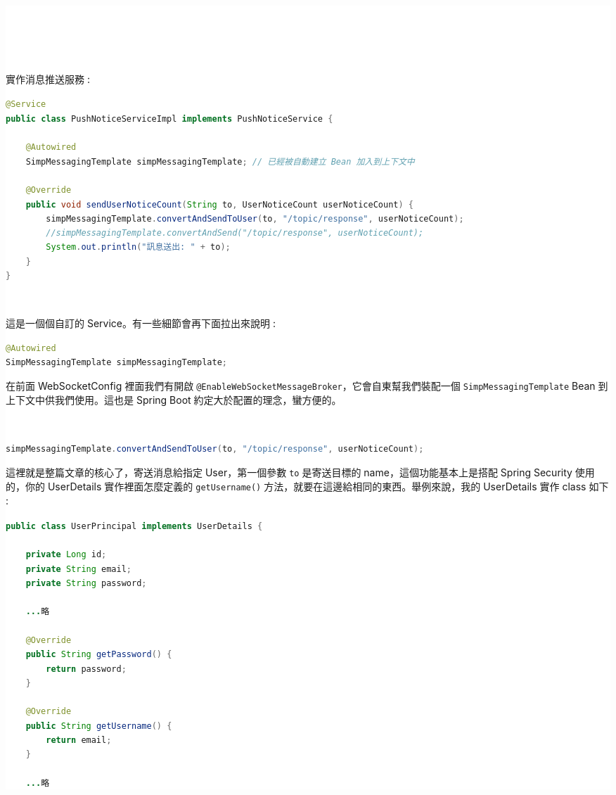 <br>
<br>
<br>
<br>

實作消息推送服務 : 

```java
@Service
public class PushNoticeServiceImpl implements PushNoticeService {

    @Autowired
    SimpMessagingTemplate simpMessagingTemplate; // 已經被自動建立 Bean 加入到上下文中

    @Override
    public void sendUserNoticeCount(String to, UserNoticeCount userNoticeCount) {
        simpMessagingTemplate.convertAndSendToUser(to, "/topic/response", userNoticeCount);
        //simpMessagingTemplate.convertAndSend("/topic/response", userNoticeCount);
        System.out.println("訊息送出: " + to);
    }
}
```

<br>

這是一個個自訂的 Service。有一些細節會再下面拉出來說明 :

```java
@Autowired
SimpMessagingTemplate simpMessagingTemplate;
```

在前面 WebSocketConfig 裡面我們有開啟 `@EnableWebSocketMessageBroker`，它會自東幫我們裝配一個 `SimpMessagingTemplate` Bean 到上下文中供我們使用。這也是 Spring Boot 約定大於配置的理念，蠻方便的。

<br>

```java
simpMessagingTemplate.convertAndSendToUser(to, "/topic/response", userNoticeCount);
```

這裡就是整篇文章的核心了，寄送消息給指定 User，第一個參數 `to` 是寄送目標的 name，這個功能基本上是搭配 Spring Security 使用的，你的 UserDetails 實作裡面怎麼定義的 `getUsername()` 方法，就要在這邊給相同的東西。舉例來說，我的 UserDetails 實作 class 如下 : 

```java
public class UserPrincipal implements UserDetails {

    private Long id;
    private String email;
    private String password;

    ...略

    @Override
    public String getPassword() {
        return password;
    }

    @Override
    public String getUsername() {
        return email;
    }

    ...略
```

